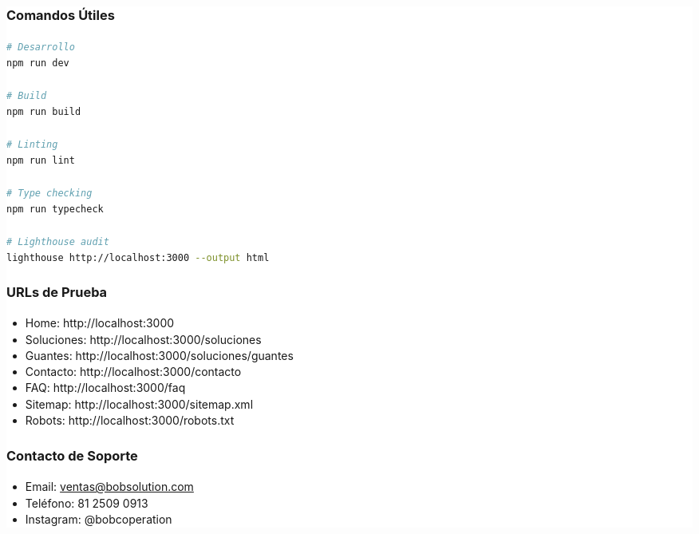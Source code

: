 ### Comandos Útiles
```bash
# Desarrollo
npm run dev

# Build
npm run build

# Linting
npm run lint

# Type checking
npm run typecheck

# Lighthouse audit
lighthouse http://localhost:3000 --output html
```

### URLs de Prueba
- Home: http://localhost:3000
- Soluciones: http://localhost:3000/soluciones
- Guantes: http://localhost:3000/soluciones/guantes
- Contacto: http://localhost:3000/contacto
- FAQ: http://localhost:3000/faq
- Sitemap: http://localhost:3000/sitemap.xml
- Robots: http://localhost:3000/robots.txt

### Contacto de Soporte
- Email: ventas@bobsolution.com
- Teléfono: 81 2509 0913
- Instagram: @bobcoperation
